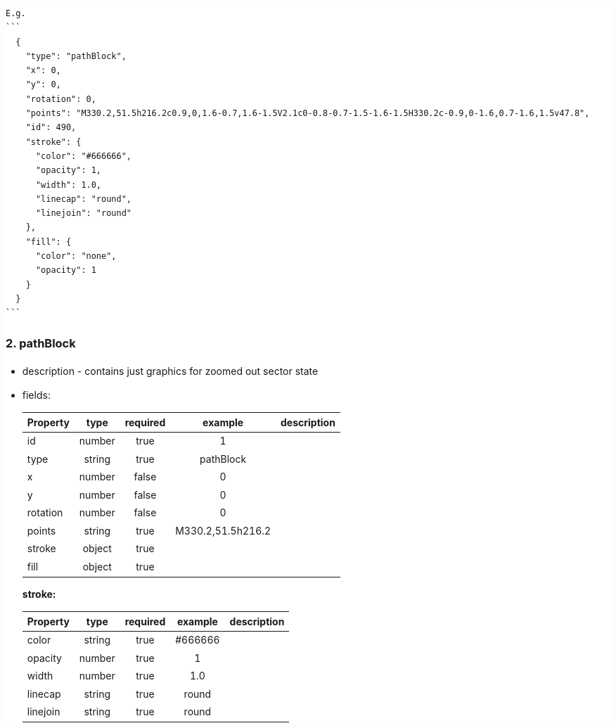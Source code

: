 
    E.g.
    ```
      {
        "type": "pathBlock",
        "x": 0,
        "y": 0,
        "rotation": 0,
        "points": "M330.2,51.5h216.2c0.9,0,1.6-0.7,1.6-1.5V2.1c0-0.8-0.7-1.5-1.6-1.5H330.2c-0.9,0-1.6,0.7-1.6,1.5v47.8",
        "id": 490,
        "stroke": {
          "color": "#666666",
          "opacity": 1,
          "width": 1.0,
          "linecap": "round",
          "linejoin": "round"
        },
        "fill": {
          "color": "none",
          "opacity": 1
        }
      }
    ```

### **2. pathBlock**
  * description - contains just graphics for zoomed out sector state
  * fields:

    | Property | type | required | example | description |
    | :--- | :---: | :---: | :---: | :--- |
    | id | number | true | 1 |
    | type | string | true | pathBlock |
    | x | number | false | 0 |
    | y | number | false | 0 |
    | rotation | number | false | 0 |
    | points | string | true | M330.2,51.5h216.2 |
    | stroke | object | true |
    | fill | object | true |

    **stroke:**

    | Property | type | required | example | description |
    | :--- | :---: | :---: | :---: | :--- |
    | color | string | true | #666666 |
    | opacity | number | true | 1 |
    | width | number | true | 1.0 |
    | linecap | string | true | round |
    | linejoin | string | true | round |

